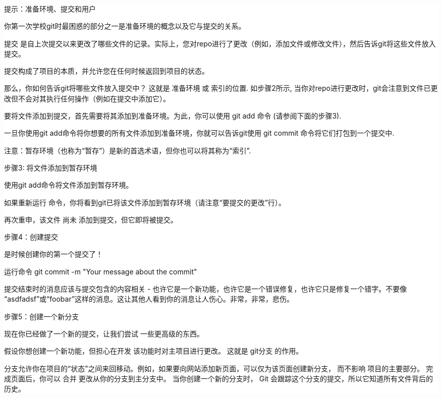  

 

 

提示：准备环境、提交和用户

你第一次学校git时最困惑的部分之一是准备环境的概念以及它与提交的关系。

 

提交 是自上次提交以来更改了哪些文件的记录。实际上，您对repo进行了更改（例如，添加文件或修改文件），然后告诉git将这些文件放入提交。

 

提交构成了项目的本质，并允许您在任何时候返回到项目的状态。

 

那么，你如何告诉git将哪些文件放入提交中？ 这就是 准备环境 或 索引的位置. 如步骤2所示, 当你对repo进行更改时，git会注意到文件已更改但不会对其执行任何操作（例如在提交中添加它）。

 

要将文件添加到提交，首先需要将其添加到准备环境。为此，你可以使用 git add <filename> 命令 (请参阅下面的步骤3).

 

一旦你使用git add命令将你想要的所有文件添加到准备环境，你就可以告诉git使用 git commit 命令将它们打包到一个提交中. 

 

注意：暂存环境（也称为“暂存”）是新的首选术语，但你也可以将其称为“索引”.

 

 

步骤3: 将文件添加到暂存环境

使用git add命令将文件添加到暂存环境。 

 

如果重新运行 命令，你将看到git已将该文件添加到暂存环境（请注意“要提交的更改”行）。

 

再次重申，该文件 尚未 添加到提交，但它即将被提交。

 

步骤4：创建提交

是时候创建你的第一个提交了！

 

运行命令 git commit -m "Your message about the commit"

提交结束时的消息应该与提交包含的内容相关 - 也许它是一个新功能，也许它是一个错误修复，也许它只是修复一个错字。不要像 “asdfadsf”或“foobar”这样的消息。这让其他人看到你的消息让人伤心。非常，非常，悲伤。

 

步骤5：创建一个新分支

现在你已经做了一个新的提交，让我们尝试 一些更高级的东西。

 

假设你想创建一个新功能，但担心在开发 该功能时对主项目进行更改。 这就是 git分支 的作用。 

 

分支允许你在项目的“状态”之间来回移动。例如，如果要向网站添加新页面，可以仅为该页面创建新分支， 而不影响 项目的主要部分。 完成页面后，你可以 合并 更改从你的分支到主分支中。 当你创建一个新的分支时， Git 会跟踪这个分支的提交，所以它知道所有文件背后的历史。 
